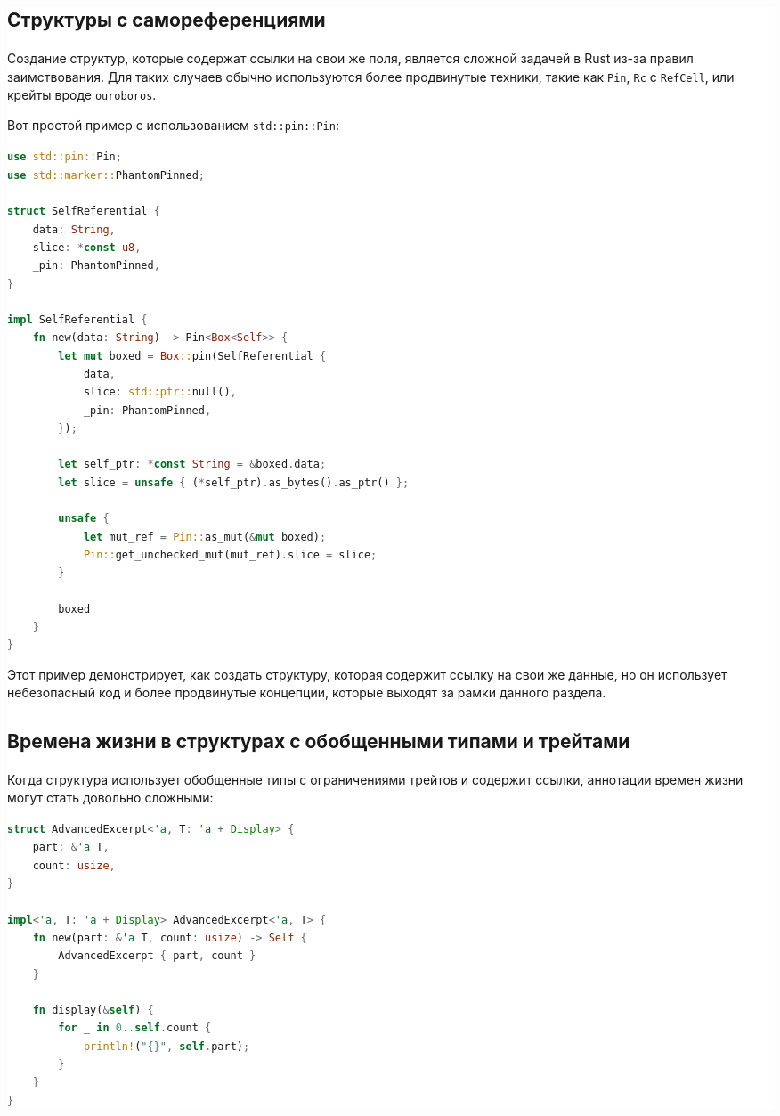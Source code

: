 ## Структуры с самореференциями

Создание структур, которые содержат ссылки на свои же поля, является сложной задачей в Rust из-за правил заимствования. Для таких случаев обычно используются более продвинутые техники, такие как `Pin`, `Rc` с `RefCell`, или крейты вроде `ouroboros`.

Вот простой пример с использованием `std::pin::Pin`:

```rust
use std::pin::Pin;
use std::marker::PhantomPinned;

struct SelfReferential {
    data: String,
    slice: *const u8,
    _pin: PhantomPinned,
}

impl SelfReferential {
    fn new(data: String) -> Pin<Box<Self>> {
        let mut boxed = Box::pin(SelfReferential {
            data,
            slice: std::ptr::null(),
            _pin: PhantomPinned,
        });
        
        let self_ptr: *const String = &boxed.data;
        let slice = unsafe { (*self_ptr).as_bytes().as_ptr() };
        
        unsafe {
            let mut_ref = Pin::as_mut(&mut boxed);
            Pin::get_unchecked_mut(mut_ref).slice = slice;
        }
        
        boxed
    }
}
```

Этот пример демонстрирует, как создать структуру, которая содержит ссылку на свои же данные, но он использует небезопасный код и более продвинутые концепции, которые выходят за рамки данного раздела.

## Времена жизни в структурах с обобщенными типами и трейтами

Когда структура использует обобщенные типы с ограничениями трейтов и содержит ссылки, аннотации времен жизни могут стать довольно сложными:

```rust
struct AdvancedExcerpt<'a, T: 'a + Display> {
    part: &'a T,
    count: usize,
}

impl<'a, T: 'a + Display> AdvancedExcerpt<'a, T> {
    fn new(part: &'a T, count: usize) -> Self {
        AdvancedExcerpt { part, count }
    }
    
    fn display(&self) {
        for _ in 0..self.count {
            println!("{}", self.part);
        }
    }
}
```